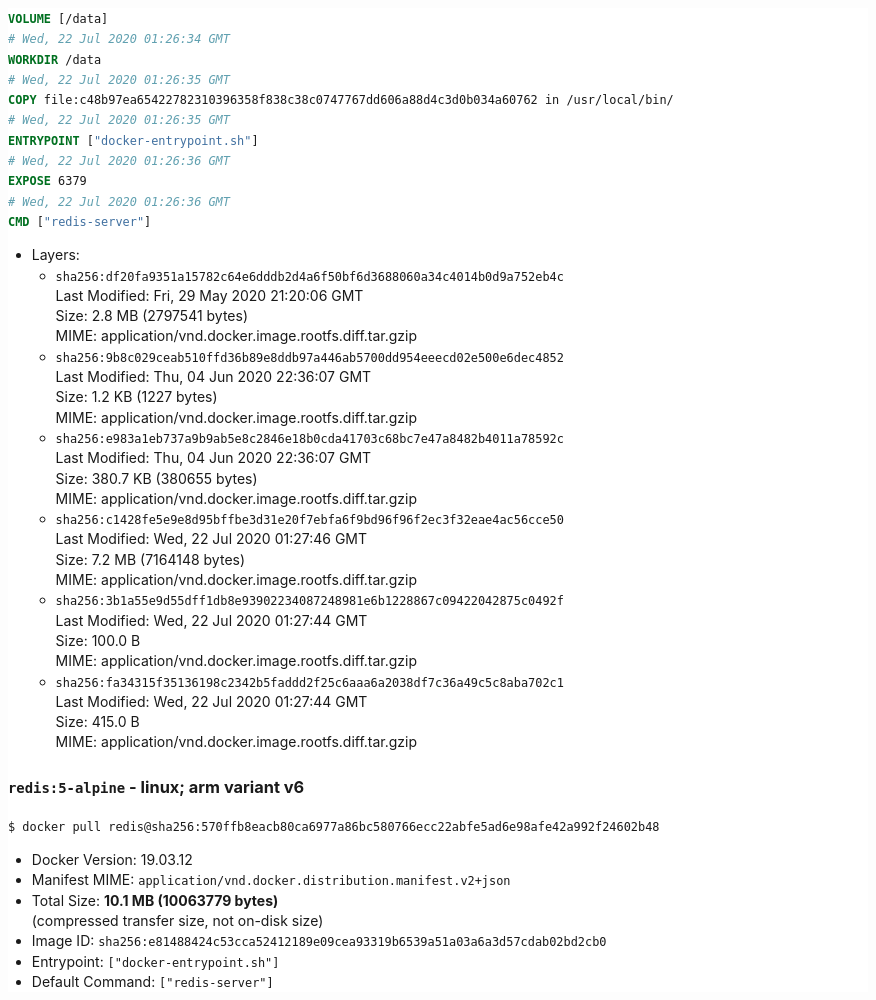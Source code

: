 ```dockerfile
VOLUME [/data]
# Wed, 22 Jul 2020 01:26:34 GMT
WORKDIR /data
# Wed, 22 Jul 2020 01:26:35 GMT
COPY file:c48b97ea65422782310396358f838c38c0747767dd606a88d4c3d0b034a60762 in /usr/local/bin/ 
# Wed, 22 Jul 2020 01:26:35 GMT
ENTRYPOINT ["docker-entrypoint.sh"]
# Wed, 22 Jul 2020 01:26:36 GMT
EXPOSE 6379
# Wed, 22 Jul 2020 01:26:36 GMT
CMD ["redis-server"]
```

-	Layers:
	-	`sha256:df20fa9351a15782c64e6dddb2d4a6f50bf6d3688060a34c4014b0d9a752eb4c`  
		Last Modified: Fri, 29 May 2020 21:20:06 GMT  
		Size: 2.8 MB (2797541 bytes)  
		MIME: application/vnd.docker.image.rootfs.diff.tar.gzip
	-	`sha256:9b8c029ceab510ffd36b89e8ddb97a446ab5700dd954eeecd02e500e6dec4852`  
		Last Modified: Thu, 04 Jun 2020 22:36:07 GMT  
		Size: 1.2 KB (1227 bytes)  
		MIME: application/vnd.docker.image.rootfs.diff.tar.gzip
	-	`sha256:e983a1eb737a9b9ab5e8c2846e18b0cda41703c68bc7e47a8482b4011a78592c`  
		Last Modified: Thu, 04 Jun 2020 22:36:07 GMT  
		Size: 380.7 KB (380655 bytes)  
		MIME: application/vnd.docker.image.rootfs.diff.tar.gzip
	-	`sha256:c1428fe5e9e8d95bffbe3d31e20f7ebfa6f9bd96f96f2ec3f32eae4ac56cce50`  
		Last Modified: Wed, 22 Jul 2020 01:27:46 GMT  
		Size: 7.2 MB (7164148 bytes)  
		MIME: application/vnd.docker.image.rootfs.diff.tar.gzip
	-	`sha256:3b1a55e9d55dff1db8e93902234087248981e6b1228867c09422042875c0492f`  
		Last Modified: Wed, 22 Jul 2020 01:27:44 GMT  
		Size: 100.0 B  
		MIME: application/vnd.docker.image.rootfs.diff.tar.gzip
	-	`sha256:fa34315f35136198c2342b5faddd2f25c6aaa6a2038df7c36a49c5c8aba702c1`  
		Last Modified: Wed, 22 Jul 2020 01:27:44 GMT  
		Size: 415.0 B  
		MIME: application/vnd.docker.image.rootfs.diff.tar.gzip

### `redis:5-alpine` - linux; arm variant v6

```console
$ docker pull redis@sha256:570ffb8eacb80ca6977a86bc580766ecc22abfe5ad6e98afe42a992f24602b48
```

-	Docker Version: 19.03.12
-	Manifest MIME: `application/vnd.docker.distribution.manifest.v2+json`
-	Total Size: **10.1 MB (10063779 bytes)**  
	(compressed transfer size, not on-disk size)
-	Image ID: `sha256:e81488424c53cca52412189e09cea93319b6539a51a03a6a3d57cdab02bd2cb0`
-	Entrypoint: `["docker-entrypoint.sh"]`
-	Default Command: `["redis-server"]`
